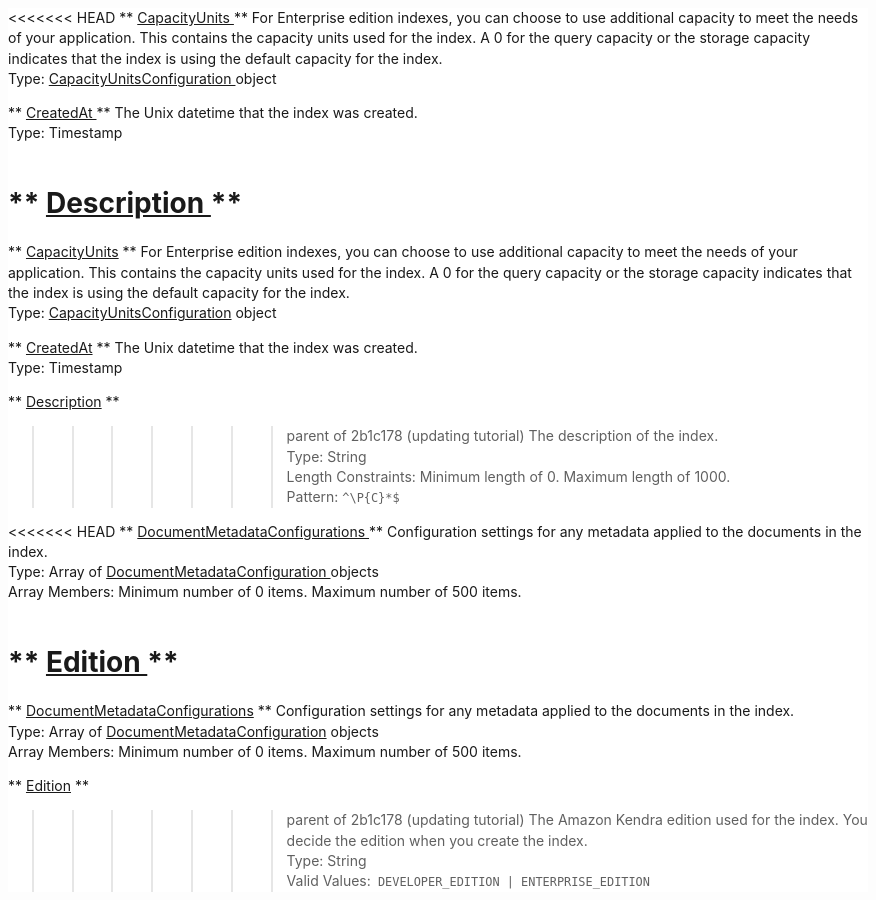 <<<<<<< HEAD
 ** [ CapacityUnits ](#API_DescribeIndex_ResponseSyntax) **   <a name="Kendra-DescribeIndex-response-CapacityUnits"></a>
For Enterprise edition indexes, you can choose to use additional capacity to meet the needs of your application\. This contains the capacity units used for the index\. A 0 for the query capacity or the storage capacity indicates that the index is using the default capacity for the index\.  
Type: [ CapacityUnitsConfiguration ](API_CapacityUnitsConfiguration.md) object

 ** [ CreatedAt ](#API_DescribeIndex_ResponseSyntax) **   <a name="Kendra-DescribeIndex-response-CreatedAt"></a>
The Unix datetime that the index was created\.  
Type: Timestamp

 ** [ Description ](#API_DescribeIndex_ResponseSyntax) **   <a name="Kendra-DescribeIndex-response-Description"></a>
=======
 ** [CapacityUnits](#API_DescribeIndex_ResponseSyntax) **   <a name="Kendra-DescribeIndex-response-CapacityUnits"></a>
For Enterprise edition indexes, you can choose to use additional capacity to meet the needs of your application\. This contains the capacity units used for the index\. A 0 for the query capacity or the storage capacity indicates that the index is using the default capacity for the index\.  
Type: [CapacityUnitsConfiguration](API_CapacityUnitsConfiguration.md) object

 ** [CreatedAt](#API_DescribeIndex_ResponseSyntax) **   <a name="Kendra-DescribeIndex-response-CreatedAt"></a>
The Unix datetime that the index was created\.  
Type: Timestamp

 ** [Description](#API_DescribeIndex_ResponseSyntax) **   <a name="Kendra-DescribeIndex-response-Description"></a>
>>>>>>> parent of 2b1c178 (updating tutorial)
The description of the index\.  
Type: String  
Length Constraints: Minimum length of 0\. Maximum length of 1000\.  
Pattern: `^\P{C}*$` 

<<<<<<< HEAD
 ** [ DocumentMetadataConfigurations ](#API_DescribeIndex_ResponseSyntax) **   <a name="Kendra-DescribeIndex-response-DocumentMetadataConfigurations"></a>
Configuration settings for any metadata applied to the documents in the index\.  
Type: Array of [ DocumentMetadataConfiguration ](API_DocumentMetadataConfiguration.md) objects  
Array Members: Minimum number of 0 items\. Maximum number of 500 items\.

 ** [ Edition ](#API_DescribeIndex_ResponseSyntax) **   <a name="Kendra-DescribeIndex-response-Edition"></a>
=======
 ** [DocumentMetadataConfigurations](#API_DescribeIndex_ResponseSyntax) **   <a name="Kendra-DescribeIndex-response-DocumentMetadataConfigurations"></a>
Configuration settings for any metadata applied to the documents in the index\.  
Type: Array of [DocumentMetadataConfiguration](API_DocumentMetadataConfiguration.md) objects  
Array Members: Minimum number of 0 items\. Maximum number of 500 items\.

 ** [Edition](#API_DescribeIndex_ResponseSyntax) **   <a name="Kendra-DescribeIndex-response-Edition"></a>
>>>>>>> parent of 2b1c178 (updating tutorial)
The Amazon Kendra edition used for the index\. You decide the edition when you create the index\.  
Type: String  
Valid Values:` DEVELOPER_EDITION | ENTERPRISE_EDITION` 
